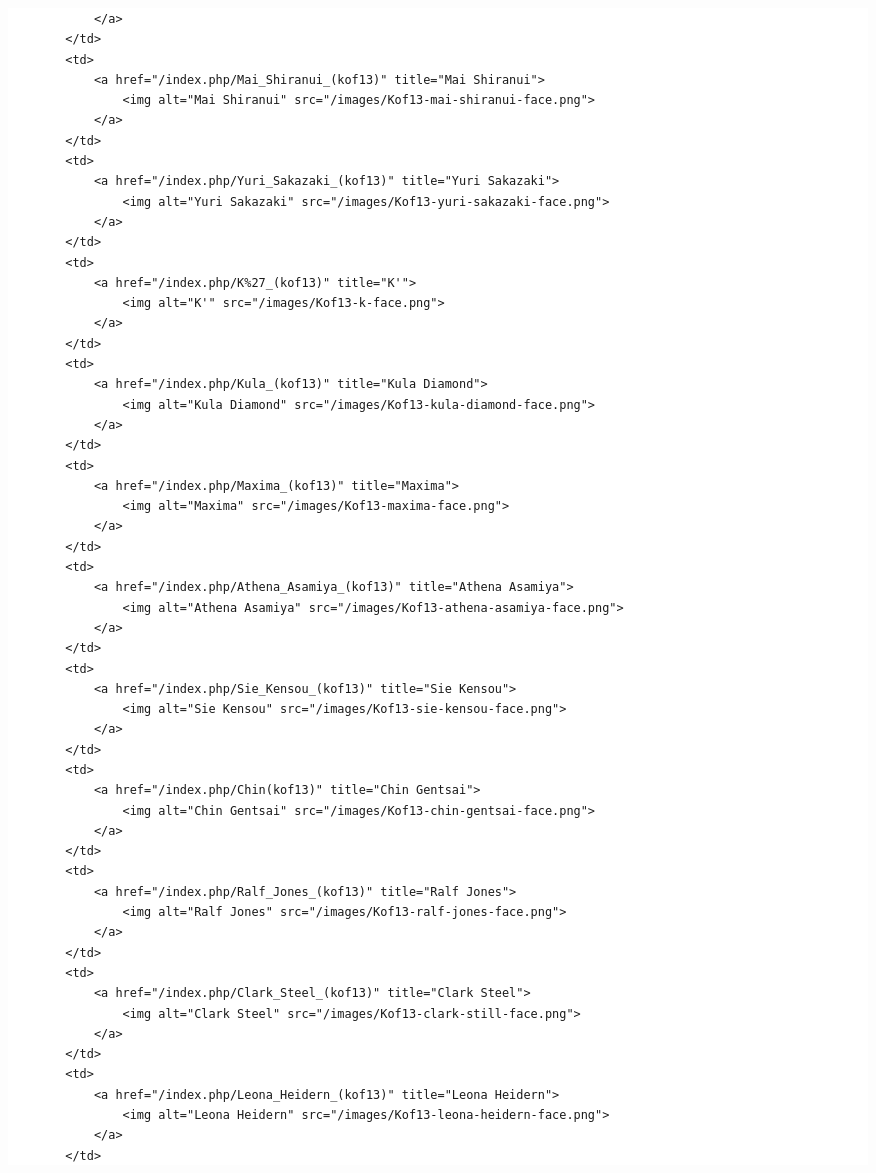                 </a>
            </td>
            <td>
                <a href="/index.php/Mai_Shiranui_(kof13)" title="Mai Shiranui">
                    <img alt="Mai Shiranui" src="/images/Kof13-mai-shiranui-face.png">
                </a>
            </td>
            <td>
                <a href="/index.php/Yuri_Sakazaki_(kof13)" title="Yuri Sakazaki">
                    <img alt="Yuri Sakazaki" src="/images/Kof13-yuri-sakazaki-face.png">
                </a>
            </td>
            <td>
                <a href="/index.php/K%27_(kof13)" title="K'">
                    <img alt="K'" src="/images/Kof13-k-face.png">
                </a>
            </td>
            <td>
                <a href="/index.php/Kula_(kof13)" title="Kula Diamond">
                    <img alt="Kula Diamond" src="/images/Kof13-kula-diamond-face.png">
                </a>
            </td>
            <td>
                <a href="/index.php/Maxima_(kof13)" title="Maxima">
                    <img alt="Maxima" src="/images/Kof13-maxima-face.png">
                </a>
            </td>
            <td>
                <a href="/index.php/Athena_Asamiya_(kof13)" title="Athena Asamiya">
                    <img alt="Athena Asamiya" src="/images/Kof13-athena-asamiya-face.png">
                </a>
            </td>
            <td>
                <a href="/index.php/Sie_Kensou_(kof13)" title="Sie Kensou">
                    <img alt="Sie Kensou" src="/images/Kof13-sie-kensou-face.png">
                </a>
            </td>
            <td>
                <a href="/index.php/Chin(kof13)" title="Chin Gentsai">
                    <img alt="Chin Gentsai" src="/images/Kof13-chin-gentsai-face.png">
                </a>
            </td>
            <td>
                <a href="/index.php/Ralf_Jones_(kof13)" title="Ralf Jones">
                    <img alt="Ralf Jones" src="/images/Kof13-ralf-jones-face.png">
                </a>
            </td>
            <td>
                <a href="/index.php/Clark_Steel_(kof13)" title="Clark Steel">
                    <img alt="Clark Steel" src="/images/Kof13-clark-still-face.png">
                </a>
            </td>
            <td>
                <a href="/index.php/Leona_Heidern_(kof13)" title="Leona Heidern">
                    <img alt="Leona Heidern" src="/images/Kof13-leona-heidern-face.png">
                </a>
            </td>